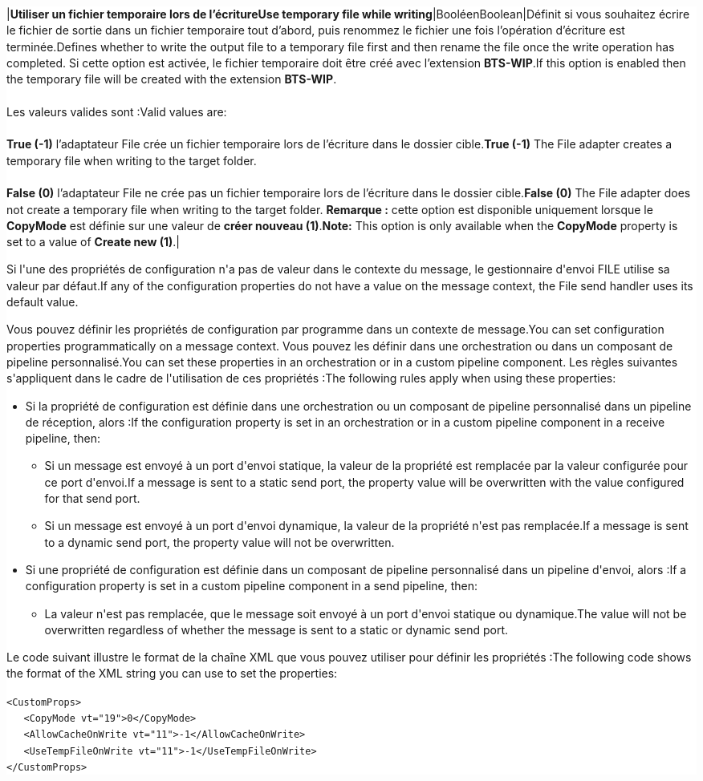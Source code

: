 |<span data-ttu-id="be2d4-199">**Utiliser un fichier temporaire lors de l’écriture**</span><span class="sxs-lookup"><span data-stu-id="be2d4-199">**Use temporary file while writing**</span></span>|<span data-ttu-id="be2d4-200">Booléen</span><span class="sxs-lookup"><span data-stu-id="be2d4-200">Boolean</span></span>|<span data-ttu-id="be2d4-201">Définit si vous souhaitez écrire le fichier de sortie dans un fichier temporaire tout d’abord, puis renommez le fichier une fois l’opération d’écriture est terminée.</span><span class="sxs-lookup"><span data-stu-id="be2d4-201">Defines whether to write the output file to a temporary file first and then rename the file once the write operation has completed.</span></span> <span data-ttu-id="be2d4-202">Si cette option est activée, le fichier temporaire doit être créé avec l’extension **BTS-WIP**.</span><span class="sxs-lookup"><span data-stu-id="be2d4-202">If this option is enabled then the temporary file will be created with the extension **BTS-WIP**.</span></span><br /><br /> <span data-ttu-id="be2d4-203">Les valeurs valides sont :</span><span class="sxs-lookup"><span data-stu-id="be2d4-203">Valid values are:</span></span><br /><br /> <span data-ttu-id="be2d4-204">**True (-1)** l’adaptateur File crée un fichier temporaire lors de l’écriture dans le dossier cible.</span><span class="sxs-lookup"><span data-stu-id="be2d4-204">**True (-1)** The File adapter creates a temporary file when writing to the target folder.</span></span><br /><br /> <span data-ttu-id="be2d4-205">**False (0)** l’adaptateur File ne crée pas un fichier temporaire lors de l’écriture dans le dossier cible.</span><span class="sxs-lookup"><span data-stu-id="be2d4-205">**False (0)** The File adapter does not create a temporary file when writing to the target folder.</span></span> <span data-ttu-id="be2d4-206">**Remarque :** cette option est disponible uniquement lorsque le **CopyMode** est définie sur une valeur de **créer nouveau (1)**.</span><span class="sxs-lookup"><span data-stu-id="be2d4-206">**Note:**  This option is only available when the **CopyMode** property is set to a value of **Create new (1)**.</span></span>|  
  
 <span data-ttu-id="be2d4-207">Si l'une des propriétés de configuration n'a pas de valeur dans le contexte du message, le gestionnaire d'envoi FILE utilise sa valeur par défaut.</span><span class="sxs-lookup"><span data-stu-id="be2d4-207">If any of the configuration properties do not have a value on the message context, the File send handler uses its default value.</span></span>  
  
 <span data-ttu-id="be2d4-208">Vous pouvez définir les propriétés de configuration par programme dans un contexte de message.</span><span class="sxs-lookup"><span data-stu-id="be2d4-208">You can set configuration properties programmatically on a message context.</span></span> <span data-ttu-id="be2d4-209">Vous pouvez les définir dans une orchestration ou dans un composant de pipeline personnalisé.</span><span class="sxs-lookup"><span data-stu-id="be2d4-209">You can set these properties in an orchestration or in a custom pipeline component.</span></span> <span data-ttu-id="be2d4-210">Les règles suivantes s'appliquent dans le cadre de l'utilisation de ces propriétés :</span><span class="sxs-lookup"><span data-stu-id="be2d4-210">The following rules apply when using these properties:</span></span>  
  
-   <span data-ttu-id="be2d4-211">Si la propriété de configuration est définie dans une orchestration ou un composant de pipeline personnalisé dans un pipeline de réception, alors :</span><span class="sxs-lookup"><span data-stu-id="be2d4-211">If the configuration property is set in an orchestration or in a custom pipeline component in a receive pipeline, then:</span></span>  
  
    -   <span data-ttu-id="be2d4-212">Si un message est envoyé à un port d'envoi statique, la valeur de la propriété est remplacée par la valeur configurée pour ce port d'envoi.</span><span class="sxs-lookup"><span data-stu-id="be2d4-212">If a message is sent to a static send port, the property value will be overwritten with the value configured for that send port.</span></span>  
  
    -   <span data-ttu-id="be2d4-213">Si un message est envoyé à un port d'envoi dynamique, la valeur de la propriété n'est pas remplacée.</span><span class="sxs-lookup"><span data-stu-id="be2d4-213">If a message is sent to a dynamic send port, the property value will not be overwritten.</span></span>  
  
-   <span data-ttu-id="be2d4-214">Si une propriété de configuration est définie dans un composant de pipeline personnalisé dans un pipeline d'envoi, alors :</span><span class="sxs-lookup"><span data-stu-id="be2d4-214">If a configuration property is set in a custom pipeline component in a send pipeline, then:</span></span>  
  
    -   <span data-ttu-id="be2d4-215">La valeur n'est pas remplacée, que le message soit envoyé à un port d'envoi statique ou dynamique.</span><span class="sxs-lookup"><span data-stu-id="be2d4-215">The value will not be overwritten regardless of whether the message is sent to a static or dynamic send port.</span></span>  
  
 <span data-ttu-id="be2d4-216">Le code suivant illustre le format de la chaîne XML que vous pouvez utiliser pour définir les propriétés :</span><span class="sxs-lookup"><span data-stu-id="be2d4-216">The following code shows the format of the XML string you can use to set the properties:</span></span>  
  
```  
<CustomProps>  
   <CopyMode vt="19">0</CopyMode>  
   <AllowCacheOnWrite vt="11">-1</AllowCacheOnWrite>  
   <UseTempFileOnWrite vt="11">-1</UseTempFileOnWrite>  
</CustomProps>  
```  



